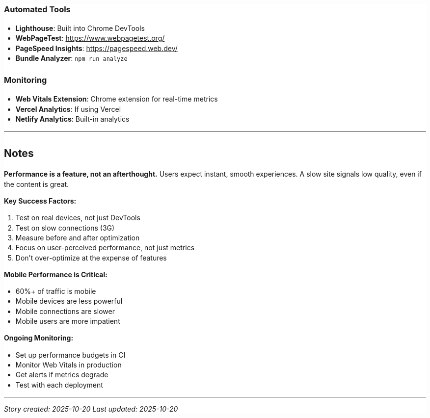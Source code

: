 ### Automated Tools
- **Lighthouse**: Built into Chrome DevTools
- **WebPageTest**: https://www.webpagetest.org/
- **PageSpeed Insights**: https://pagespeed.web.dev/
- **Bundle Analyzer**: `npm run analyze`

### Monitoring
- **Web Vitals Extension**: Chrome extension for real-time metrics
- **Vercel Analytics**: If using Vercel
- **Netlify Analytics**: Built-in analytics

---

## Notes

**Performance is a feature, not an afterthought.** Users expect instant, smooth experiences. A slow site signals low quality, even if the content is great.

**Key Success Factors:**
1. Test on real devices, not just DevTools
2. Test on slow connections (3G)
3. Measure before and after optimization
4. Focus on user-perceived performance, not just metrics
5. Don't over-optimize at the expense of features

**Mobile Performance is Critical:**
- 60%+ of traffic is mobile
- Mobile devices are less powerful
- Mobile connections are slower
- Mobile users are more impatient

**Ongoing Monitoring:**
- Set up performance budgets in CI
- Monitor Web Vitals in production
- Get alerts if metrics degrade
- Test with each deployment

---

*Story created: 2025-10-20*
*Last updated: 2025-10-20*
